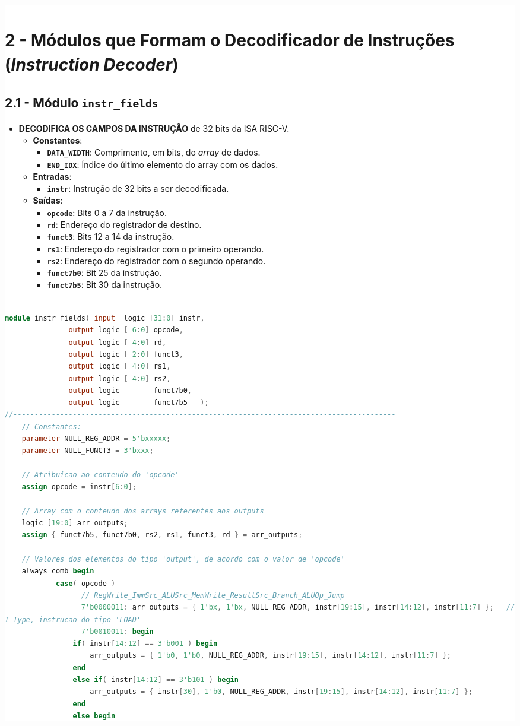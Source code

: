         
---       
         


# 2 - Módulos que Formam o Decodificador de Instruções (_Instruction Decoder_)      
         

## 2.1 - Módulo `instr_fields`
 - **DECODIFICA OS CAMPOS DA INSTRUÇÃO** de 32 bits da ISA RISC-V.       
	- **Constantes**:       
		- **`DATA_WIDTH`**: Comprimento, em bits, do _array_ de dados.      
		- **`END_IDX`**: Índice do último elemento do array com os dados.      
	- **Entradas**:      
		- **`instr`**: Instrução de 32 bits a ser decodificada.     
	- **Saídas**:        
		- **`opcode`**: Bits 0 a 7 da instrução.      
		- **`rd`**: Endereço do registrador de destino.      
		- **`funct3`**: Bits 12 a 14 da instrução.      
		- **`rs1`**: Endereço do registrador com o primeiro operando.      
		- **`rs2`**: Endereço do registrador com o segundo operando.      
		- **`funct7b0`**: Bit 25 da instrução.      
		- **`funct7b5`**: Bit 30 da instrução.      
        
```verilog        
        
module instr_fields( input  logic [31:0] instr, 
			   output logic [ 6:0] opcode,
			   output logic [ 4:0] rd,
			   output logic [ 2:0] funct3,
			   output logic [ 4:0] rs1,
			   output logic [ 4:0] rs2,
			   output logic        funct7b0,
			   output logic        funct7b5   );
//------------------------------------------------------------------------------------------
	// Constantes:
	parameter NULL_REG_ADDR = 5'bxxxxx;
	parameter NULL_FUNCT3 = 3'bxxx;
	
	// Atribuicao ao conteudo do 'opcode'
	assign opcode = instr[6:0];
	
	// Array com o conteudo dos arrays referentes aos outputs
	logic [19:0] arr_outputs;
	assign { funct7b5, funct7b0, rs2, rs1, funct3, rd } = arr_outputs;
	
	// Valores dos elementos do tipo 'output', de acordo com o valor de 'opcode'
	always_comb begin
            case( opcode )
                  // RegWrite_ImmSrc_ALUSrc_MemWrite_ResultSrc_Branch_ALUOp_Jump
                  7'b0000011: arr_outputs = { 1'bx, 1'bx, NULL_REG_ADDR, instr[19:15], instr[14:12], instr[11:7] };   // I-Type, instrucao do tipo 'LOAD'
                  7'b0010011: begin
				if( instr[14:12] == 3'b001 ) begin
					arr_outputs = { 1'b0, 1'b0, NULL_REG_ADDR, instr[19:15], instr[14:12], instr[11:7] };
				end
				else if( instr[14:12] == 3'b101 ) begin
					arr_outputs = { instr[30], 1'b0, NULL_REG_ADDR, instr[19:15], instr[14:12], instr[11:7] };
				end
				else begin
```